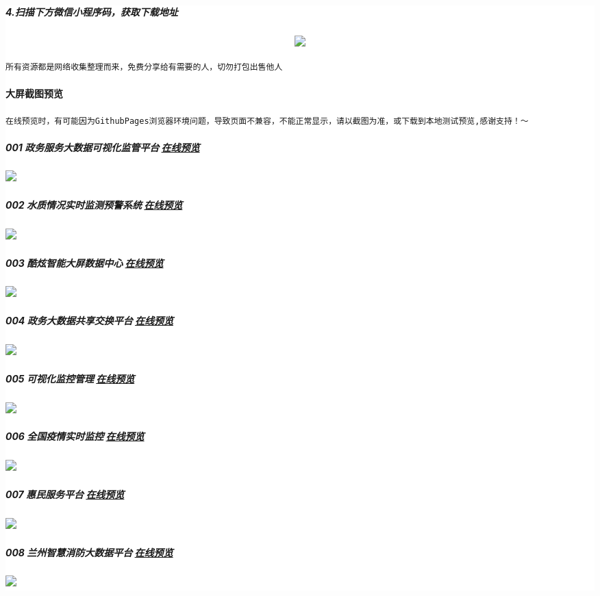 ##### 4.扫描下方微信小程序码，获取下载地址

<p align="center">
<img src="https://jsd.onmicrosoft.cn/gh/iGaoWei/codercdn@master/question/20240715/2024071504404229838.png" width="30%" onerror="this.src='https://cdn.jsdelivr.net/gh/iGaoWei/codercdn@master/question/20240715/2024071504404229838.png'" />
</p>

```
所有资源都是网络收集整理而来，免费分享给有需要的人，切勿打包出售他人
```

#### 大屏截图预览
```
在线预览时，有可能因为GithubPages浏览器环境问题，导致页面不兼容，不能正常显示，请以截图为准，或下载到本地测试预览,感谢支持！～
```
##### 001 政务服务大数据可视化监管平台 [在线预览](https://demo.eiun.net/web/001%20政务服务大数据可视化监管平台)
<img src="https://demo.eiun.net/gif/001.gif" onerror="this.src='https://demo.eiun.net/gif/001.gif'" width="100%" />

##### 002 水质情况实时监测预警系统 [在线预览](https://demo.eiun.net/web/002%20水质情况实时监测预警系统/index.html)
<img src="https://demo.eiun.net/gif/002.gif" onerror="this.src='https://demo.eiun.net/gif/002.gif'" width="100%" />

##### 003 酷炫智能大屏数据中心 [在线预览](https://demo.eiun.net/web/003%20酷炫智能大屏数据中心/index.html)
<img src="https://demo.eiun.net/gif/003.gif" onerror="this.src='https://demo.eiun.net/gif/003.gif'" width="100%" />

##### 004 政务大数据共享交换平台 [在线预览](https://demo.eiun.net/web/004%20%E6%94%BF%E5%8A%A1%E5%A4%A7%E6%95%B0%E6%8D%AE%E5%85%B1%E4%BA%AB%E4%BA%A4%E6%8D%A2%E5%B9%B3%E5%8F%B0/)
<img src="https://demo.eiun.net/gif/004.gif" onerror="this.src='https://demo.eiun.net/gif/004.gif'" width="100%" />

##### 005 可视化监控管理 [在线预览](https://demo.eiun.net/web/005%20%E5%8F%AF%E8%A7%86%E5%8C%96%E7%9B%91%E6%8E%A7%E7%AE%A1%E7%90%86/)
<img src="https://demo.eiun.net/gif/005.gif" onerror="this.src='https://demo.eiun.net/gif/005.gif'" width="100%" />

##### 006 全国疫情实时监控 [在线预览](https://demo.eiun.net/web/006%20%E5%85%A8%E5%9B%BD%E7%96%AB%E6%83%85%E5%AE%9E%E6%97%B6%E7%9B%91%E6%8E%A7/)
<img src="https://demo.eiun.net/gif/006.gif" onerror="this.src='https://demo.eiun.net/gif/006.gif'" width="100%" />

##### 007 惠民服务平台 [在线预览](https://demo.eiun.net/web/007%20%E6%83%A0%E6%B0%91%E6%9C%8D%E5%8A%A1%E5%B9%B3%E5%8F%B0/)
<img src="https://demo.eiun.net/gif/007.gif" onerror="this.src='https://demo.eiun.net/gif/007.gif'" width="100%" />

##### 008 兰州智慧消防大数据平台 [在线预览](https://demo.eiun.net/web/008%20%E5%85%B0%E5%B7%9E%E6%99%BA%E6%85%A7%E6%B6%88%E9%98%B2%E5%A4%A7%E6%95%B0%E6%8D%AE%E5%B9%B3%E5%8F%B0/)
<img src="https://demo.eiun.net/gif/008.gif" onerror="this.src='https://demo.eiun.net/gif/008.gif'" width="100%" />

